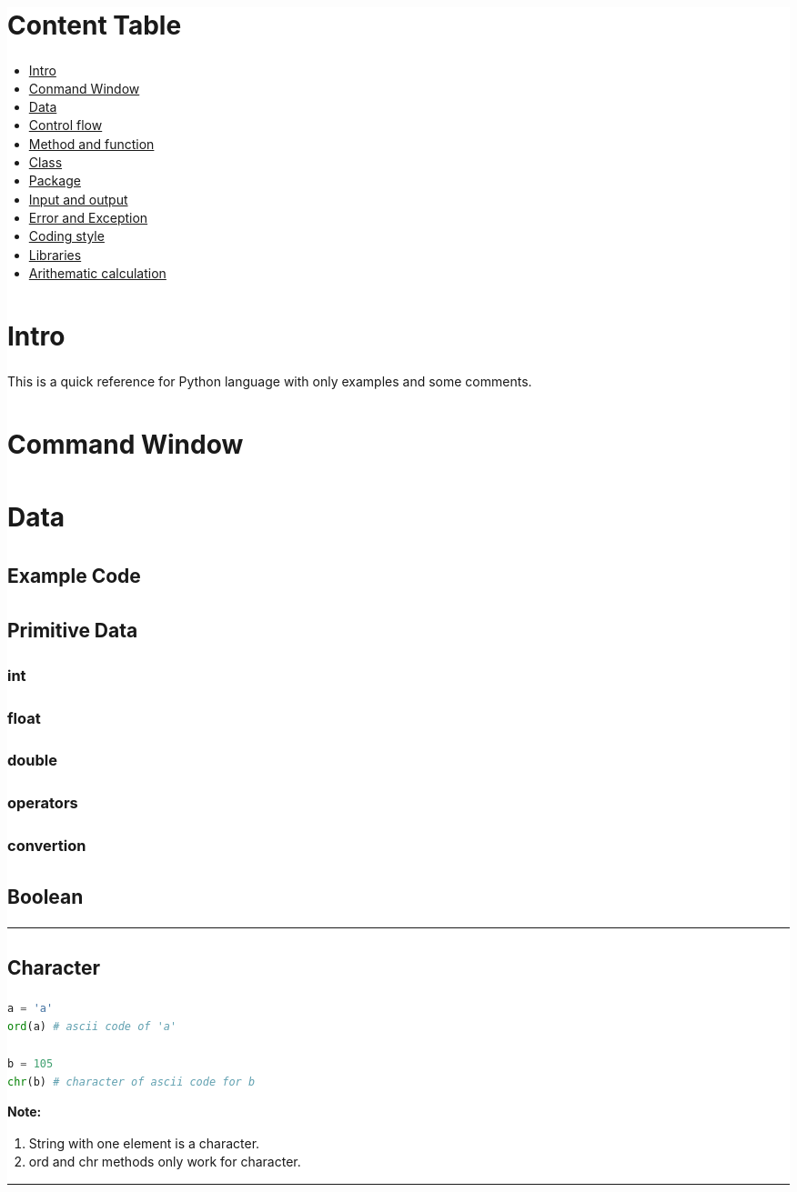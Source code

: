 # Content Table 
* [Intro](#intro)
* [Conmand Window](#command-window)
* [Data](#data)
* [Control flow](#control-flow)
* [Method and function](#method-and-function)
* [Class](#class)
* [Package](#package)
* [Input and output](#input-and-output)
* [Error and Exception](#error-and-exception)
* [Coding style](#coding-style)
* [Libraries](#libraries)
* [Arithematic calculation](#arithematic-calculation)

# Intro 
<a name= "#intro"></a>
This is a quick reference for Python language with only examples and some comments.

# Command Window
<a name = "command-window"></a>

# Data 
<a name= "#data"></a>

## **Example Code**

## **Primitive Data**
### int

### float

### double

### operators

### convertion

## Boolean

---
## Character
```Python
a = 'a'
ord(a) # ascii code of 'a'

b = 105
chr(b) # character of ascii code for b
```
**Note:**
1. String with one element is a character.
2. ord and chr methods only work for character.

---